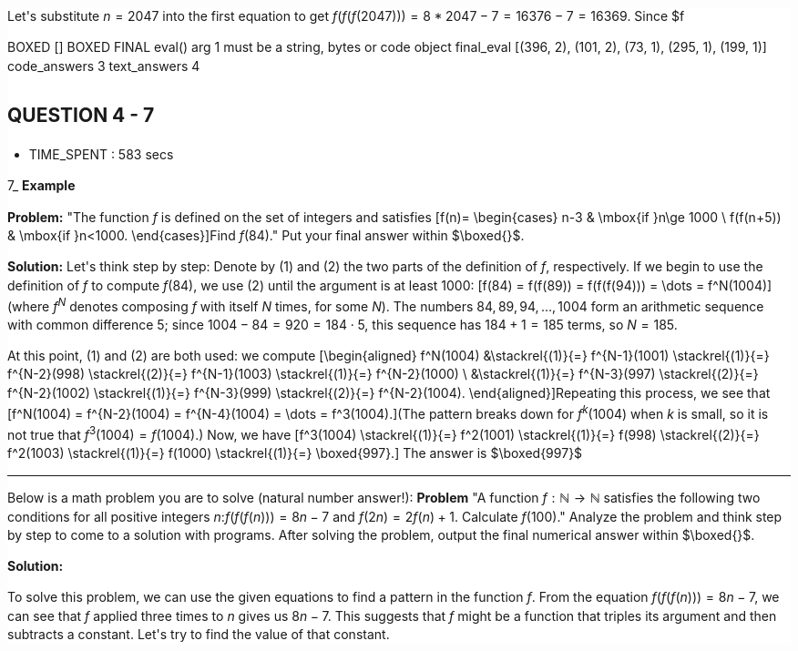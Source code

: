 Let's substitute $n = 2047$ into the first equation to get $f(f(f(2047))) = 8*2047 - 7 = 16376 - 7 = 16369$. Since $f

BOXED []
BOXED FINAL 
eval() arg 1 must be a string, bytes or code object final_eval
[(396, 2), (101, 2), (73, 1), (295, 1), (199, 1)]
code_answers 3 text_answers 4



## QUESTION 4 - 7 
- TIME_SPENT : 583 secs

7_
**Example**

**Problem:** 
"The function $f$ is defined on the set of integers and satisfies \[f(n)= \begin{cases}  n-3 & \mbox{if }n\ge 1000 \\  f(f(n+5)) & \mbox{if }n<1000. \end{cases}\]Find $f(84)$."
Put your final answer within $\boxed{}$.

**Solution:** 
Let's think step by step:
Denote by (1) and (2) the two parts of the definition of $f$, respectively. If we begin to use the definition of $f$ to compute $f(84)$, we use (2) until the argument is at least $1000$: \[f(84) = f(f(89)) = f(f(f(94))) = \dots = f^N(1004)\](where $f^N$ denotes composing $f$ with itself $N$ times, for some $N$). The numbers $84, 89, 94, \dots, 1004$ form an arithmetic sequence with common difference $5$; since $1004 - 84 = 920 = 184 \cdot 5$, this sequence has $184 + 1 = 185$ terms, so $N = 185$.

At this point, (1) and (2) are both used: we compute \[\begin{aligned} f^N(1004) &\stackrel{(1)}{=} f^{N-1}(1001) \stackrel{(1)}{=} f^{N-2}(998) \stackrel{(2)}{=} f^{N-1}(1003) \stackrel{(1)}{=} f^{N-2}(1000) \\ &\stackrel{(1)}{=} f^{N-3}(997) \stackrel{(2)}{=} f^{N-2}(1002) \stackrel{(1)}{=} f^{N-3}(999) \stackrel{(2)}{=} f^{N-2}(1004). \end{aligned}\]Repeating this process, we see that \[f^N(1004) = f^{N-2}(1004) = f^{N-4}(1004) = \dots = f^3(1004).\](The pattern breaks down for $f^k(1004)$ when $k$ is small, so it is not true that $f^3(1004) = f(1004)$.) Now, we have \[f^3(1004) \stackrel{(1)}{=} f^2(1001) \stackrel{(1)}{=} f(998) \stackrel{(2)}{=} f^2(1003) \stackrel{(1)}{=} f(1000) \stackrel{(1)}{=} \boxed{997}.\] The answer is $\boxed{997}$


---

Below is a math problem you are to solve (natural number answer!):
**Problem**
"A function $f: \mathbb N \to \mathbb N$ satisfies the following two conditions for all positive integers $n$:$f(f(f(n)))=8n-7$ and $f(2n)=2f(n)+1$. Calculate $f(100)$."
Analyze the problem and think step by step to come to a solution with programs. After solving the problem, output the final numerical answer within $\boxed{}$.

**Solution:**


To solve this problem, we can use the given equations to find a pattern in the function $f$. From the equation $f(f(f(n)))=8n-7$, we can see that $f$ applied three times to $n$ gives us $8n-7$. This suggests that $f$ might be a function that triples its argument and then subtracts a constant. Let's try to find the value of that constant.
